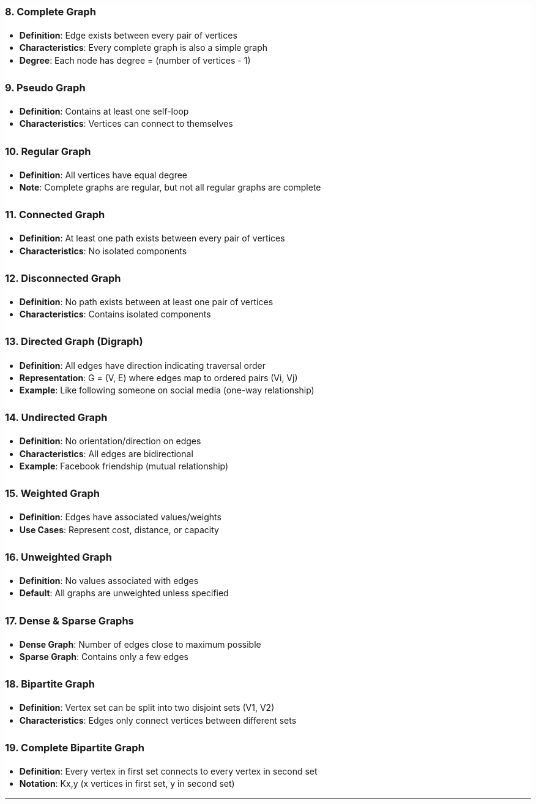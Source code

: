 ### 8. Complete Graph
- **Definition**: Edge exists between every pair of vertices
- **Characteristics**: Every complete graph is also a simple graph
- **Degree**: Each node has degree = (number of vertices - 1)

### 9. Pseudo Graph
- **Definition**: Contains at least one self-loop
- **Characteristics**: Vertices can connect to themselves

### 10. Regular Graph
- **Definition**: All vertices have equal degree
- **Note**: Complete graphs are regular, but not all regular graphs are complete

### 11. Connected Graph
- **Definition**: At least one path exists between every pair of vertices
- **Characteristics**: No isolated components

### 12. Disconnected Graph
- **Definition**: No path exists between at least one pair of vertices
- **Characteristics**: Contains isolated components

### 13. Directed Graph (Digraph)
- **Definition**: All edges have direction indicating traversal order
- **Representation**: G = (V, E) where edges map to ordered pairs (Vi, Vj)
- **Example**: Like following someone on social media (one-way relationship)

### 14. Undirected Graph
- **Definition**: No orientation/direction on edges
- **Characteristics**: All edges are bidirectional
- **Example**: Facebook friendship (mutual relationship)

### 15. Weighted Graph
- **Definition**: Edges have associated values/weights
- **Use Cases**: Represent cost, distance, or capacity

### 16. Unweighted Graph
- **Definition**: No values associated with edges
- **Default**: All graphs are unweighted unless specified

### 17. Dense & Sparse Graphs
- **Dense Graph**: Number of edges close to maximum possible
- **Sparse Graph**: Contains only a few edges

### 18. Bipartite Graph
- **Definition**: Vertex set can be split into two disjoint sets (V1, V2)
- **Characteristics**: Edges only connect vertices between different sets

### 19. Complete Bipartite Graph
- **Definition**: Every vertex in first set connects to every vertex in second set
- **Notation**: Kx,y (x vertices in first set, y in second set)

---